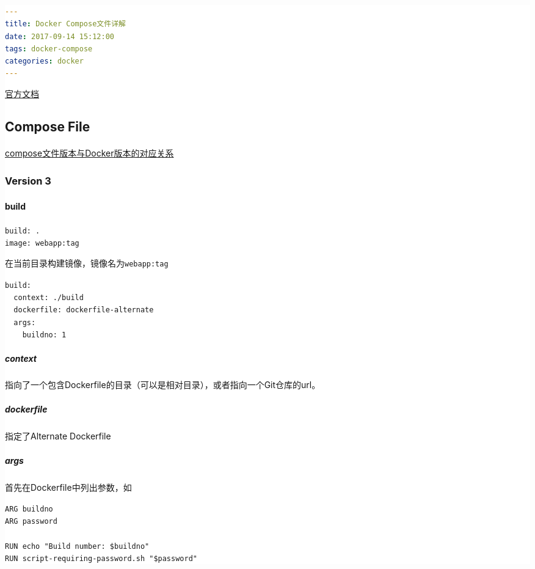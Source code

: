 ```yaml
---
title: Docker Compose文件详解
date: 2017-09-14 15:12:00
tags: docker-compose
categories: docker
---
```


[官方文档](https://docs.docker.com/compose/overview/)



## Compose File

[compose文件版本与Docker版本的对应关系](https://docs.docker.com/compose/compose-file/compose-versioning/#compatibility-matrix)

### Version 3

#### build

```
build: .
image: webapp:tag
```

在当前目录构建镜像，镜像名为`webapp:tag`

```
build:
  context: ./build
  dockerfile: dockerfile-alternate
  args:
    buildno: 1
```

##### context

指向了一个包含Dockerfile的目录（可以是相对目录），或者指向一个Git仓库的url。

##### dockerfile

指定了Alternate Dockerfile

##### args

首先在Dockerfile中列出参数，如

```
ARG buildno
ARG password

RUN echo "Build number: $buildno"
RUN script-requiring-password.sh "$password"
```
